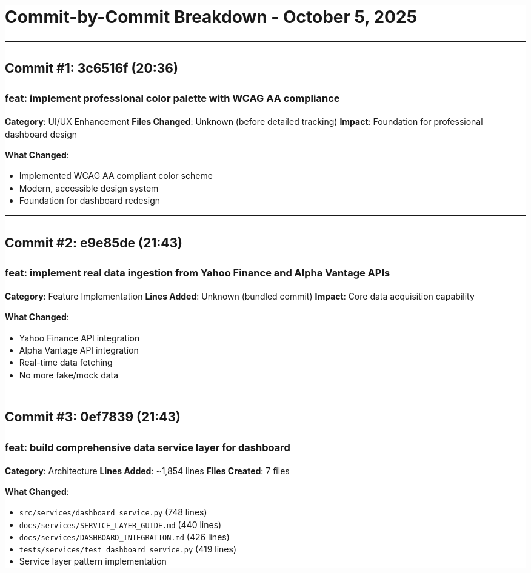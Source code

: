 # Commit-by-Commit Breakdown - October 5, 2025

---

## Commit #1: 3c6516f (20:36)
### feat: implement professional color palette with WCAG AA compliance

**Category**: UI/UX Enhancement
**Files Changed**: Unknown (before detailed tracking)
**Impact**: Foundation for professional dashboard design

**What Changed**:
- Implemented WCAG AA compliant color scheme
- Modern, accessible design system
- Foundation for dashboard redesign

---

## Commit #2: e9e85de (21:43)
### feat: implement real data ingestion from Yahoo Finance and Alpha Vantage APIs

**Category**: Feature Implementation
**Lines Added**: Unknown (bundled commit)
**Impact**: Core data acquisition capability

**What Changed**:
- Yahoo Finance API integration
- Alpha Vantage API integration
- Real-time data fetching
- No more fake/mock data

---

## Commit #3: 0ef7839 (21:43)
### feat: build comprehensive data service layer for dashboard

**Category**: Architecture
**Lines Added**: ~1,854 lines
**Files Created**: 7 files

**What Changed**:
- `src/services/dashboard_service.py` (748 lines)
- `docs/services/SERVICE_LAYER_GUIDE.md` (440 lines)
- `docs/services/DASHBOARD_INTEGRATION.md` (426 lines)
- `tests/services/test_dashboard_service.py` (419 lines)
- Service layer pattern implementation
